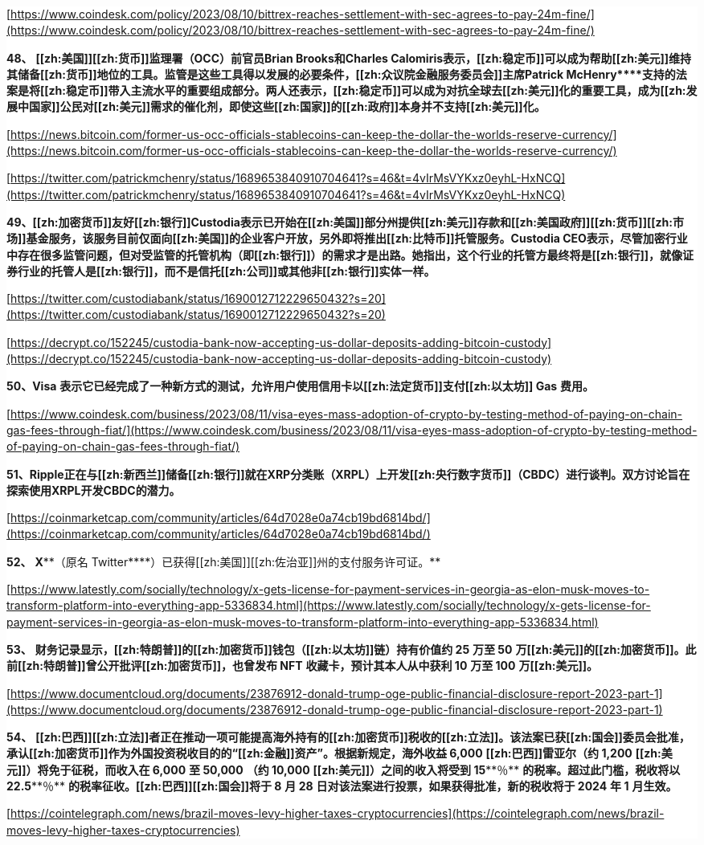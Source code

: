[https://www.coindesk.com/policy/2023/08/10/bittrex-reaches-settlement-with-sec-agrees-to-pay-24m-fine/](https://www.coindesk.com/policy/2023/08/10/bittrex-reaches-settlement-with-sec-agrees-to-pay-24m-fine/)

**48、** **[[zh:美国]][[zh:货币]]监理署（OCC）前官员Brian Brooks****和Charles Calomiris****表示，[[zh:稳定币]]可以成为帮助[[zh:美元]]维持其储备[[zh:货币]]地位的工具。监管是这些工具得以发展的必要条件，[[zh:众议院金融服务委员会]]主席Patrick McHenry****支持的法案是将[[zh:稳定币]]带入主流水平的重要组成部分。两人还表示，[[zh:稳定币]]可以成为对抗全球去[[zh:美元]]化的重要工具，成为[[zh:发展中国家]]公民对[[zh:美元]]需求的催化剂，即使这些[[zh:国家]]的[[zh:政府]]本身并不支持[[zh:美元]]化。**

[https://news.bitcoin.com/former-us-occ-officials-stablecoins-can-keep-the-dollar-the-worlds-reserve-currency/](https://news.bitcoin.com/former-us-occ-officials-stablecoins-can-keep-the-dollar-the-worlds-reserve-currency/)

[https://twitter.com/patrickmchenry/status/1689653840910704641?s=46&t=4vIrMsVYKxz0eyhL-HxNCQ](https://twitter.com/patrickmchenry/status/1689653840910704641?s=46&t=4vIrMsVYKxz0eyhL-HxNCQ)

**49、[[zh:加密货币]]友好[[zh:银行]]Custodia****表示已开始在[[zh:美国]]部分州提供[[zh:美元]]存款和[[zh:美国政府]][[zh:货币]][[zh:市场]]基金服务，该服务目前仅面向[[zh:美国]]的企业客户开放，另外即将推出[[zh:比特币]]托管服务。Custodia CEO****表示，尽管加密行业中存在很多监管问题，但对受监管的托管机构（即[[zh:银行]]）的需求才是出路。她指出，这个行业的托管方最终将是[[zh:银行]]，就像证券行业的托管人是[[zh:银行]]，而不是信托[[zh:公司]]或其他非[[zh:银行]]实体一样。**

[https://twitter.com/custodiabank/status/1690012712229650432?s=20](https://twitter.com/custodiabank/status/1690012712229650432?s=20)

[https://decrypt.co/152245/custodia-bank-now-accepting-us-dollar-deposits-adding-bitcoin-custody](https://decrypt.co/152245/custodia-bank-now-accepting-us-dollar-deposits-adding-bitcoin-custody)

**50、Visa** **表示它已经完成了一种新方式的测试，允许用户使用信用卡以[[zh:法定货币]]支付[[zh:以太坊]] Gas** **费用。**

[https://www.coindesk.com/business/2023/08/11/visa-eyes-mass-adoption-of-crypto-by-testing-method-of-paying-on-chain-gas-fees-through-fiat/](https://www.coindesk.com/business/2023/08/11/visa-eyes-mass-adoption-of-crypto-by-testing-method-of-paying-on-chain-gas-fees-through-fiat/)

**51、Ripple****正在与[[zh:新西兰]]储备[[zh:银行]]就在XRP****分类账（XRPL）上开发[[zh:央行数字货币]]（CBDC）进行谈判。双方讨论旨在探索使用XRPL****开发CBDC****的潜力。**

[https://coinmarketcap.com/community/articles/64d7028e0a74cb19bd6814bd/](https://coinmarketcap.com/community/articles/64d7028e0a74cb19bd6814bd/)

**52、** **X****（原名 Twitter****）已获得[[zh:美国]][[zh:佐治亚]]州的支付服务许可证。**

[https://www.latestly.com/socially/technology/x-gets-license-for-payment-services-in-georgia-as-elon-musk-moves-to-transform-platform-into-everything-app-5336834.html](https://www.latestly.com/socially/technology/x-gets-license-for-payment-services-in-georgia-as-elon-musk-moves-to-transform-platform-into-everything-app-5336834.html)

**53、** **财务记录显示，[[zh:特朗普]]的[[zh:加密货币]]钱包（[[zh:以太坊]]链）持有价值约 25** **万至 50** **万[[zh:美元]]的[[zh:加密货币]]。此前[[zh:特朗普]]曾公开批评[[zh:加密货币]]，也曾发布 NFT** **收藏卡，预计其本人从中获利 10** **万至 100** **万[[zh:美元]]。**

[https://www.documentcloud.org/documents/23876912-donald-trump-oge-public-financial-disclosure-report-2023-part-1](https://www.documentcloud.org/documents/23876912-donald-trump-oge-public-financial-disclosure-report-2023-part-1)

**54、** **[[zh:巴西]][[zh:立法]]者正在推动一项可能提高海外持有的[[zh:加密货币]]税收的[[zh:立法]]。该法案已获[[zh:国会]]委员会批准，承认[[zh:加密货币]]作为外国投资税收目的的“[[zh:金融]]资产”。根据新规定，海外收益 6,000** **[[zh:巴西]]雷亚尔（约 1,200** **[[zh:美元]]）将免于征税，而收入在 6,000** **至 50,000** **（约 10,000** **[[zh:美元]]）之间的收入将受到 15****％** **的税率。超过此门槛，税收将以 22.5****％** **的税率征收。[[zh:巴西]][[zh:国会]]将于 8** **月 28** **日对该法案进行投票，如果获得批准，新的税收将于 2024** **年 1** **月生效。**

[https://cointelegraph.com/news/brazil-moves-levy-higher-taxes-cryptocurrencies](https://cointelegraph.com/news/brazil-moves-levy-higher-taxes-cryptocurrencies)
